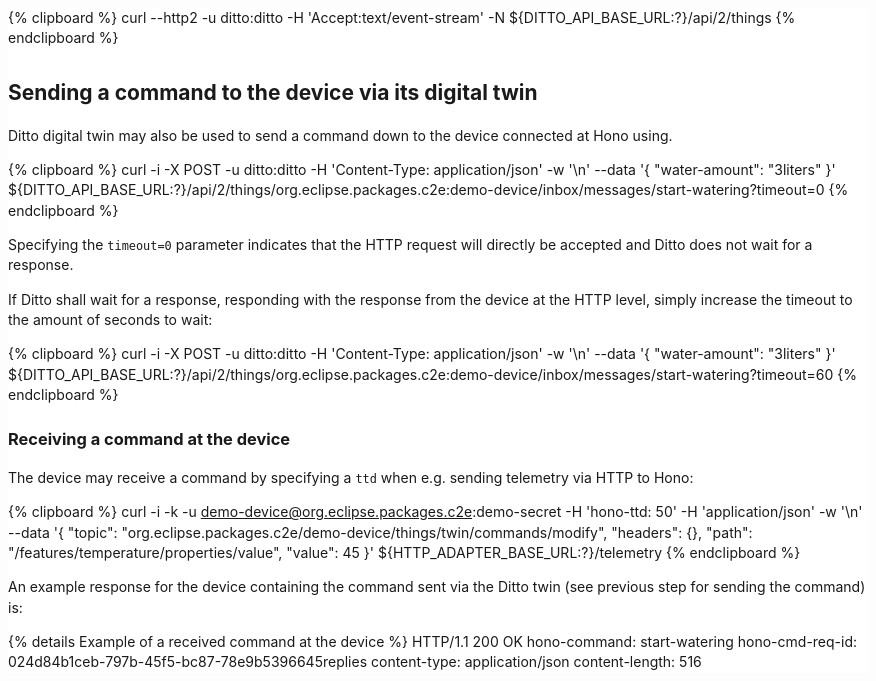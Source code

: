 {% clipboard %}
curl --http2 -u ditto:ditto -H 'Accept:text/event-stream' -N ${DITTO_API_BASE_URL:?}/api/2/things
{% endclipboard %}

## Sending a command to the device via its digital twin

Ditto digital twin may also be used to send a command down to the device connected at Hono using.

{% clipboard %}
curl -i -X POST -u ditto:ditto -H 'Content-Type: application/json' -w '\n' --data '{
  "water-amount": "3liters"
}' ${DITTO_API_BASE_URL:?}/api/2/things/org.eclipse.packages.c2e:demo-device/inbox/messages/start-watering?timeout=0
{% endclipboard %}

Specifying the `timeout=0` parameter indicates that the HTTP request will directly be accepted and Ditto does not wait
for a response.

If Ditto shall wait for a response, responding with the response from the device at the HTTP level, simply increase the
timeout to the amount of seconds to wait:

{% clipboard %}
curl -i -X POST -u ditto:ditto -H 'Content-Type: application/json' -w '\n' --data '{
  "water-amount": "3liters"
}' ${DITTO_API_BASE_URL:?}/api/2/things/org.eclipse.packages.c2e:demo-device/inbox/messages/start-watering?timeout=60
{% endclipboard %}
 
### Receiving a command at the device

The device may receive a command by specifying a `ttd` when e.g. sending telemetry via HTTP to Hono:

{% clipboard %}
curl -i -k -u demo-device@org.eclipse.packages.c2e:demo-secret -H 'hono-ttd: 50' -H 'application/json' -w '\n' --data '{
  "topic": "org.eclipse.packages.c2e/demo-device/things/twin/commands/modify",
  "headers": {},
  "path": "/features/temperature/properties/value",
  "value": 45
}' ${HTTP_ADAPTER_BASE_URL:?}/telemetry
{% endclipboard %}

An example response for the device containing the command sent via the Ditto twin (see previous step for sending the 
command) is:

{% details Example of a received command at the device %}
    HTTP/1.1 200 OK
    hono-command: start-watering
    hono-cmd-req-id: 024d84b1ceb-797b-45f5-bc87-78e9b5396645replies
    content-type: application/json
    content-length: 516
    